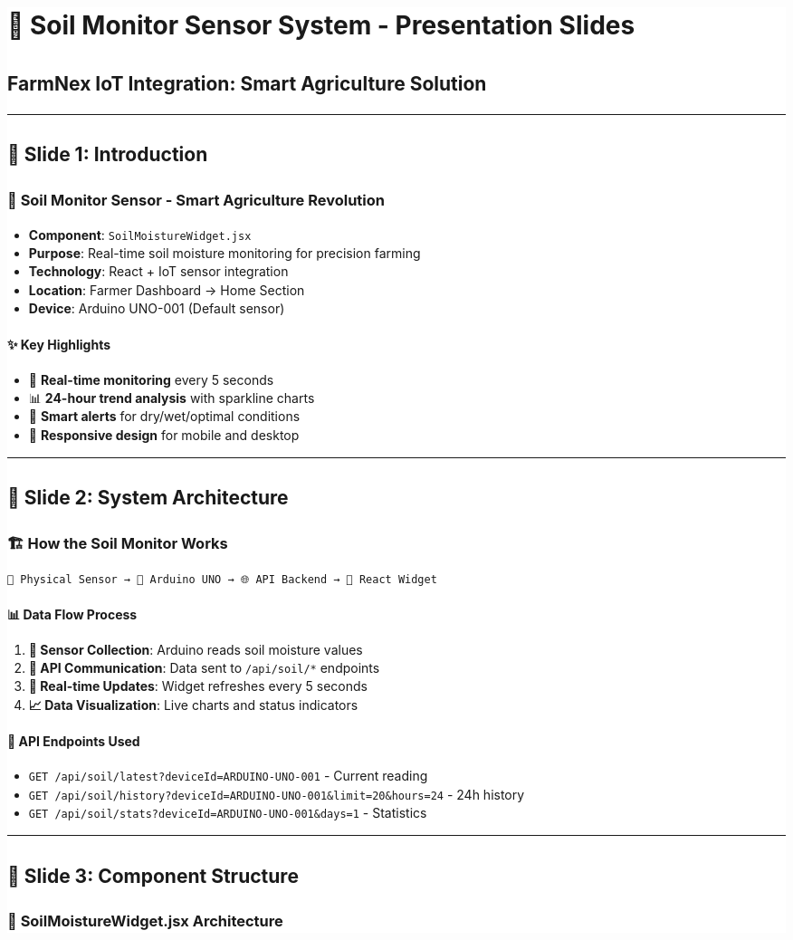 # 🌱 Soil Monitor Sensor System - Presentation Slides

## FarmNex IoT Integration: Smart Agriculture Solution

---

## 📝 **Slide 1: Introduction**

### 🎯 **Soil Monitor Sensor - Smart Agriculture Revolution**

- **Component**: `SoilMoistureWidget.jsx`
- **Purpose**: Real-time soil moisture monitoring for precision farming
- **Technology**: React + IoT sensor integration
- **Location**: Farmer Dashboard → Home Section
- **Device**: Arduino UNO-001 (Default sensor)

#### ✨ **Key Highlights**
- 🔄 **Real-time monitoring** every 5 seconds
- 📊 **24-hour trend analysis** with sparkline charts
- 🚨 **Smart alerts** for dry/wet/optimal conditions
- 📱 **Responsive design** for mobile and desktop

---

## 📝 **Slide 2: System Architecture**

### 🏗️ **How the Soil Monitor Works**

```
🌾 Physical Sensor → 📡 Arduino UNO → 🌐 API Backend → 📱 React Widget
```

#### 📊 **Data Flow Process**
1. **📡 Sensor Collection**: Arduino reads soil moisture values
2. **🔗 API Communication**: Data sent to `/api/soil/*` endpoints
3. **🔄 Real-time Updates**: Widget refreshes every 5 seconds
4. **📈 Data Visualization**: Live charts and status indicators

#### 🔌 **API Endpoints Used**
- `GET /api/soil/latest?deviceId=ARDUINO-UNO-001` - Current reading
- `GET /api/soil/history?deviceId=ARDUINO-UNO-001&limit=20&hours=24` - 24h history  
- `GET /api/soil/stats?deviceId=ARDUINO-UNO-001&days=1` - Statistics

---

## 📝 **Slide 3: Component Structure**

### 🧩 **SoilMoistureWidget.jsx Architecture**
